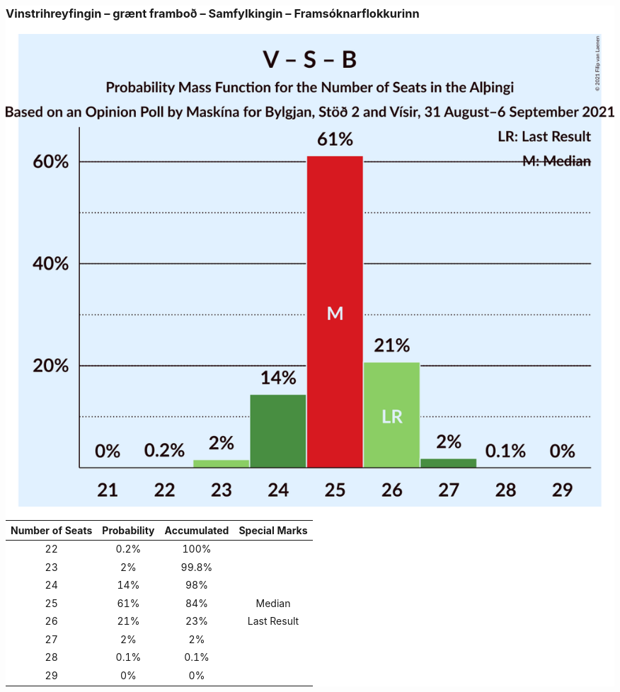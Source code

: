 ### Vinstrihreyfingin – grænt framboð – Samfylkingin – Framsóknarflokkurinn

![Graph with seats probability mass function not yet produced](2021-09-06-Maskína-coalitions-seats-pmf-v–s–b.png "Seats Probability Mass Function")

| Number of Seats | Probability | Accumulated | Special Marks |
|:---------------:|:-----------:|:-----------:|:-------------:|
| 22 | 0.2% | 100% |  |
| 23 | 2% | 99.8% |  |
| 24 | 14% | 98% |  |
| 25 | 61% | 84% | Median |
| 26 | 21% | 23% | Last Result |
| 27 | 2% | 2% |  |
| 28 | 0.1% | 0.1% |  |
| 29 | 0% | 0% |  |
